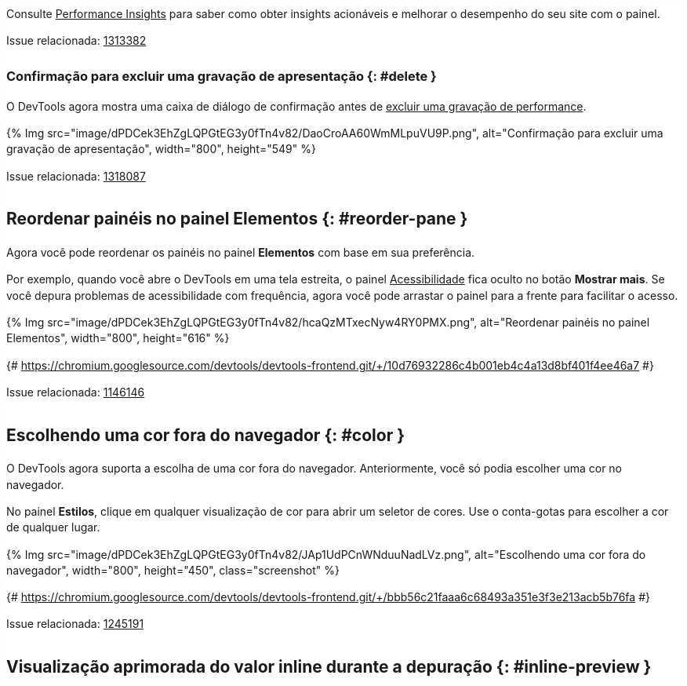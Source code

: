 Consulte [Performance Insights](/docs/devtools/performance-insights/) para saber como obter insights acionáveis e melhorar o desempenho do seu site com o painel.

Issue relacionada: [1313382](https://crbug.com/1313382)



### Confirmação para excluir uma gravação de apresentação {: #delete }


O DevTools agora mostra uma caixa de diálogo de confirmação antes de [excluir uma gravação de performance](/docs/devtools/performance-insights/#delete).

{% Img src="image/dPDCek3EhZgLQPGtEG3y0fTn4v82/DaoCroAA60WmMLpuVU9P.png", alt="Confirmação para excluir uma gravação de apresentação", width="800", height="549" %}

Issue relacionada: [1318087](https://crbug.com/1318087)



## Reordenar painéis no painel Elementos {: #reorder-pane }

Agora você pode reordenar os painéis no painel **Elementos** com base em sua preferência.

Por exemplo, quando você abre o DevTools em uma tela estreita, o painel [Acessibilidade](/docs/devtools/accessibility/reference/#pane) fica oculto no botão **Mostrar mais**. Se você depura problemas de acessibilidade com frequência, agora você pode arrastar o painel para a frente para facilitar o acesso.

{% Img src="image/dPDCek3EhZgLQPGtEG3y0fTn4v82/hcaQzMTxecNyw4RY0PMX.png", alt="Reordenar painéis no painel Elementos", width="800", height="616" %}

{# https://chromium.googlesource.com/devtools/devtools-frontend.git/+/10d76932286c4b001eb4c4a13d8bf401f4ee46a7 #}

Issue relacionada: [1146146](https://crbug.com/1146146)



## Escolhendo uma cor fora do navegador {: #color }

O DevTools agora suporta a escolha de uma cor fora do navegador. Anteriormente, você só podia escolher uma cor no navegador.


No painel **Estilos**, clique em qualquer visualização de cor para abrir um seletor de cores. Use o conta-gotas para escolher a cor de qualquer lugar.

{% Img src="image/dPDCek3EhZgLQPGtEG3y0fTn4v82/JAp1UdPCnWNduuNadLVz.png", alt="Escolhendo uma cor fora do navegador", width="800", height="450", class="screenshot" %}

{# https://chromium.googlesource.com/devtools/devtools-frontend.git/+/bbb56c21faaa6c68493a351e3f3e213acb5b76fa #}

Issue relacionada: [1245191](https://crbug.com/1245191)



## Visualização aprimorada do valor inline durante a depuração {: #inline-preview }
